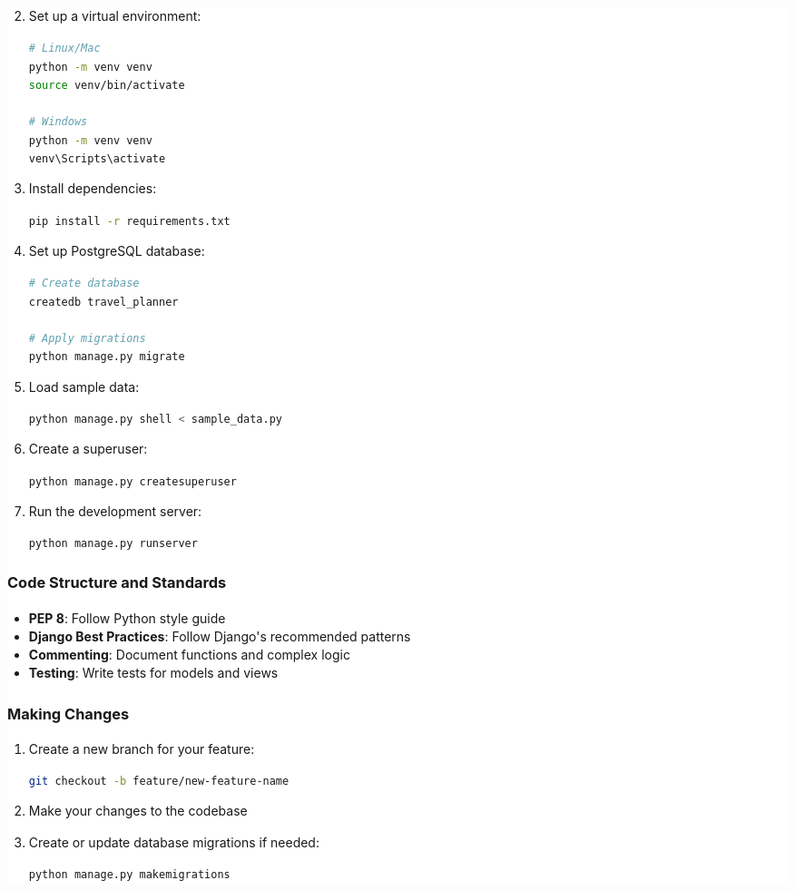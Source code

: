 2. Set up a virtual environment:
   ```bash
   # Linux/Mac
   python -m venv venv
   source venv/bin/activate
   
   # Windows
   python -m venv venv
   venv\Scripts\activate
   ```

3. Install dependencies:
   ```bash
   pip install -r requirements.txt
   ```

4. Set up PostgreSQL database:
   ```bash
   # Create database
   createdb travel_planner
   
   # Apply migrations
   python manage.py migrate
   ```

5. Load sample data:
   ```bash
   python manage.py shell < sample_data.py
   ```

6. Create a superuser:
   ```bash
   python manage.py createsuperuser
   ```

7. Run the development server:
   ```bash
   python manage.py runserver
   ```

### Code Structure and Standards

- **PEP 8**: Follow Python style guide
- **Django Best Practices**: Follow Django's recommended patterns
- **Commenting**: Document functions and complex logic
- **Testing**: Write tests for models and views

### Making Changes

1. Create a new branch for your feature:
   ```bash
   git checkout -b feature/new-feature-name
   ```

2. Make your changes to the codebase

3. Create or update database migrations if needed:
   ```bash
   python manage.py makemigrations
   ```
